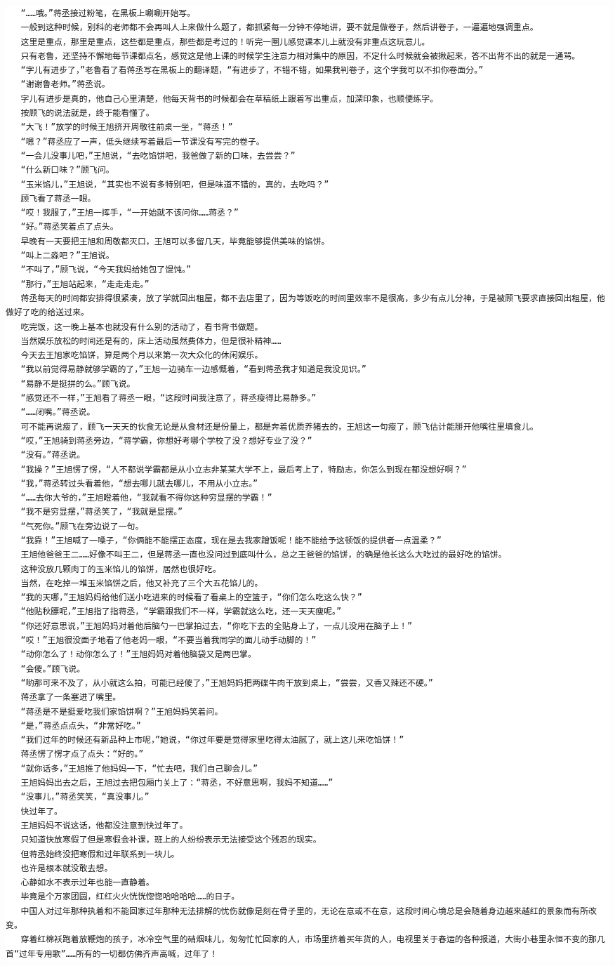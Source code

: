        “……哦。”蒋丞接过粉笔，在黑板上唰唰开始写。
       一般到这种时候，别科的老师都不会再叫人上来做什么题了，都抓紧每一分钟不停地讲，要不就是做卷子，然后讲卷子，一遍遍地强调重点。
       这里是重点，那里是重点，这些都是重点，那些都是考过的！听完一圈儿感觉课本儿上就没有非重点这玩意儿。
       只有老鲁，还坚持不懈地每节课都点名，感觉这是他上课的时候学生注意力相对集中的原因，不定什么时候就会被揪起来，答不出背不出的就是一通骂。
       “字儿有进步了，”老鲁看了看蒋丞写在黑板上的翻译题，“有进步了，不错不错，如果我判卷子，这个字我可以不扣你卷面分。”
       “谢谢鲁老师。”蒋丞说。
       字儿有进步是真的，他自己心里清楚，他每天背书的时候都会在草稿纸上跟着写出重点，加深印象，也顺便练字。
       按顾飞的说法就是，终于能看懂了。
       “大飞！”放学的时候王旭挤开周敬往前桌一坐，“蒋丞！”
       “嗯？”蒋丞应了一声，低头继续写着最后一节课没有写完的卷子。
       “一会儿没事儿吧，”王旭说，“去吃馅饼吧，我爸做了新的口味，去尝尝？”
       “什么新口味？”顾飞问。
       “玉米馅儿，”王旭说，“其实也不说有多特别吧，但是味道不错的，真的，去吃吗？”
       顾飞看了蒋丞一眼。
       “哎！我服了，”王旭一挥手，“一开始就不该问你……蒋丞？”
       “好。”蒋丞笑着点了点头。
       早晚有一天要把王旭和周敬都灭口，王旭可以多留几天，毕竟能够提供美味的馅饼。
       “叫上二淼吧？”王旭说。
       “不叫了，”顾飞说，“今天我妈给她包了馄饨。”
       “那行，”王旭站起来，“走走走走。”
       蒋丞每天的时间都安排得很紧凑，放了学就回出租屋，都不去店里了，因为等饭吃的时间里效率不是很高，多少有点儿分神，于是被顾飞要求直接回出租屋，他做好了吃的给送过来。
       吃完饭，这一晚上基本也就没有什么别的活动了，看书背书做题。
       当然娱乐放松的时间还是有的，床上活动虽然费体力，但是很补精神……
       今天去王旭家吃馅饼，算是两个月以来第一次大众化的休闲娱乐。
       “我以前觉得易静就够学霸的了，”王旭一边骑车一边感慨着，“看到蒋丞我才知道是我没见识。”
       “易静不是挺拼的么。”顾飞说。
       “感觉还不一样，”王旭看了蒋丞一眼，“这段时间我注意了，蒋丞瘦得比易静多。”
       “……闭嘴。”蒋丞说。
       可不能再说瘦了，顾飞一天天的伙食无论是从食材还是份量上，都是奔着优质养猪去的，王旭这一句瘦了，顾飞估计能掰开他嘴往里填食儿。
       “哎，”王旭骑到蒋丞旁边，“蒋学霸，你想好考哪个学校了没？想好专业了没？”
       “没有。”蒋丞说。
       “我操？”王旭愣了愣，“人不都说学霸都是从小立志非某某大学不上，最后考上了，特励志，你怎么到现在都没想好啊？”
       “我，”蒋丞转过头看着他，“想去哪儿就去哪儿，不用从小立志。”
       “……去你大爷的，”王旭瞪着他，“我就看不得你这种穷显摆的学霸！”
       “我不是穷显摆，”蒋丞笑了，“我就是显摆。”
       “气死你。”顾飞在旁边说了一句。
       “我靠！”王旭喊了一嗓子，“你俩能不能摆正态度，现在是去我家蹭饭呢！能不能给予这顿饭的提供者一点温柔？”
       王旭他爸爸王二……好像不叫王二，但是蒋丞一直也没问过到底叫什么，总之王爸爸的馅饼，的确是他长这么大吃过的最好吃的馅饼。
       这种没放几颗肉丁的玉米馅儿的馅饼，居然也很好吃。
       当然，在吃掉一堆玉米馅饼之后，他又补充了三个大五花馅儿的。
       “我的天哪，”王旭妈妈给他们送小吃进来的时候看了看桌上的空篮子，“你们怎么吃这么快？”
       “他贴秋膘呢，”王旭指了指蒋丞，“学霸跟我们不一样，学霸就这么吃，还一天天瘦呢。”
       “你还好意思说，”王旭妈妈对着他后脑勺一巴掌拍过去，“你吃下去的全贴身上了，一点儿没用在脑子上！”
       “哎！”王旭很没面子地看了他老妈一眼，“不要当着我同学的面儿动手动脚的！”
       “动你怎么了！动你怎么了！”王旭妈妈对着他脑袋又是两巴掌。
       “会傻。”顾飞说。
       “哟那可来不及了，从小就这么拍，可能已经傻了，”王旭妈妈把两碟牛肉干放到桌上，“尝尝，又香又辣还不硬。”
       蒋丞拿了一条塞进了嘴里。
       “蒋丞是不是挺爱吃我们家馅饼啊？”王旭妈妈笑着问。
       “是，”蒋丞点点头，“非常好吃。”
       “我们过年的时候还有新品种上市呢，”她说，“你过年要是觉得家里吃得太油腻了，就上这儿来吃馅饼！”
       蒋丞愣了愣才点了点头：“好的。”
       “就你话多，”王旭推了他妈妈一下，“忙去吧，我们自己聊会儿。”
       王旭妈妈出去之后，王旭过去把包厢门关上了：“蒋丞，不好意思啊，我妈不知道……”
       “没事儿，”蒋丞笑笑，“真没事儿。”
       快过年了。
       王旭妈妈不说这话，他都没注意到快过年了。
       只知道快放寒假了但是寒假会补课，班上的人纷纷表示无法接受这个残忍的现实。
       但蒋丞始终没把寒假和过年联系到一块儿。
       也许是根本就没敢去想。
       心静如水不表示过年也能一直静着。
       毕竟是个万家团圆，红红火火恍恍惚惚哈哈哈哈……的日子。
       中国人对过年那种执着和不能回家过年那种无法排解的忧伤就像是刻在骨子里的，无论在意或不在意，这段时间心境总是会随着身边越来越红的景象而有所改变。
       穿着红棉袄跑着放鞭炮的孩子，冰冷空气里的硝烟味儿，匆匆忙忙回家的人，市场里挤着买年货的人，电视里关于春运的各种报道，大街小巷里永恒不变的那几首“过年专用歌”……所有的一切都仿佛齐声高喊，过年了！
